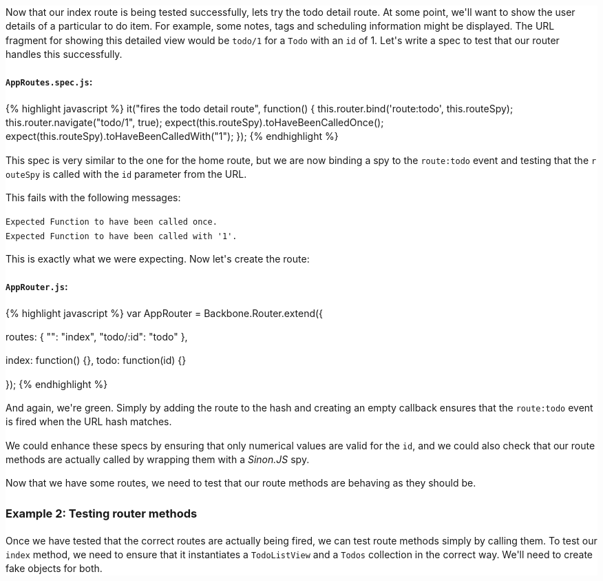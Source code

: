 Now that our index route is being tested successfully, lets try the todo detail route. At some point, we'll want to show the user details of a particular to do item. For example, some notes, tags and scheduling information might be displayed. The URL fragment for showing this detailed view would be <code>todo/1</code> for a <code>Todo</code> with an <code>id</code> of 1. Let's write a spec to test that our router handles this successfully.

#### <code>AppRoutes.spec.js</code>:

{% highlight javascript %}
it("fires the todo detail route", function() {
  this.router.bind('route:todo', this.routeSpy);
  this.router.navigate("todo/1", true);
  expect(this.routeSpy).toHaveBeenCalledOnce();
  expect(this.routeSpy).toHaveBeenCalledWith("1");
});
{% endhighlight %}
  
This spec is very similar to the one for the home route, but we are now binding a spy to the <code>route:todo</code> event and testing that the <code>routeSpy</code> is called with the <code>id</code> parameter from the URL.

This fails with the following messages:

	Expected Function to have been called once.
	Expected Function to have been called with '1'.

This is exactly what we were expecting. Now let's create the route:

#### <code>AppRouter.js</code>:
{% highlight javascript %}
var AppRouter = Backbone.Router.extend({

  routes: {
    "": "index",
    "todo/:id": "todo"
  },
  
  index: function() {},
  todo: function(id) {}
  
});
{% endhighlight %}

And again, we're green. Simply by adding the route to the hash and creating an empty callback ensures that the <code>route:todo</code> event is fired when the URL hash matches. 

We could enhance these specs by ensuring that only numerical values are valid for the <code>id</code>, and we could also check that our route methods are actually called by wrapping them with a *Sinon.JS* spy.

Now that we have some routes, we need to test that our route methods are behaving as they should be.

### Example 2: Testing router methods

Once we have tested that the correct routes are actually being fired, we can test route methods simply by calling them. To test our <code>index</code> method, we need to ensure that it instantiates a <code>TodoListView</code> and a <code>Todos</code> collection in the correct way. We'll need to create fake objects for both.

